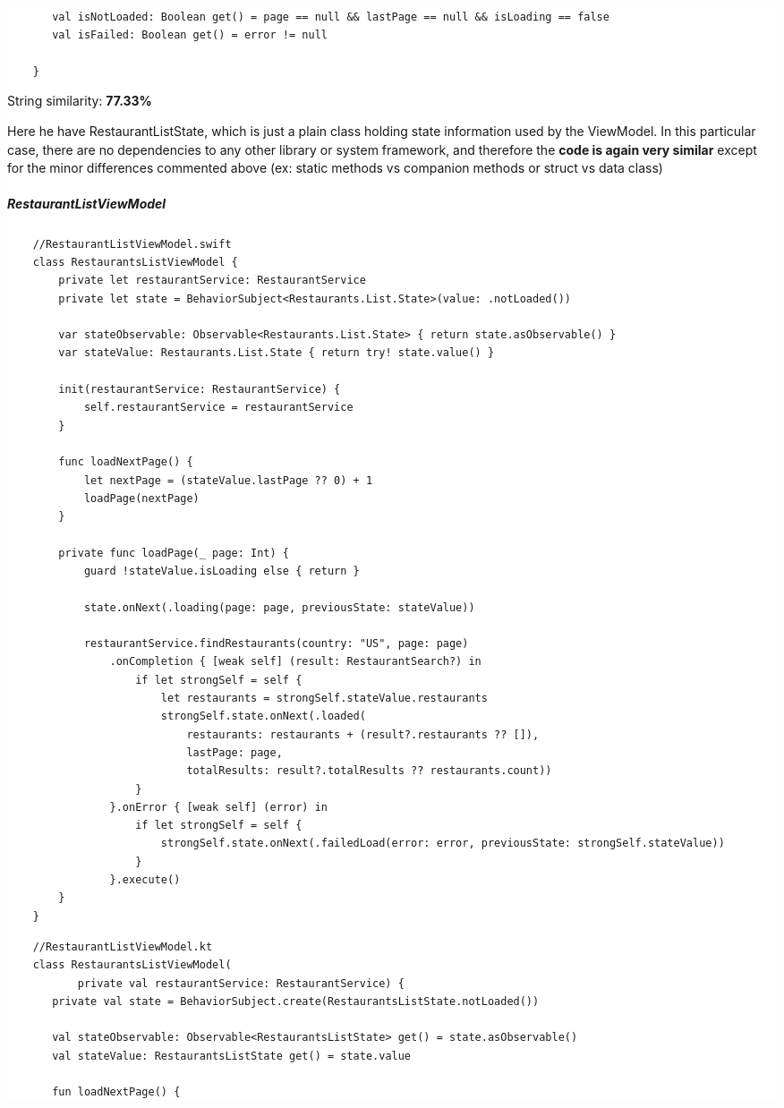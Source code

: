 ```
       val isNotLoaded: Boolean get() = page == null && lastPage == null && isLoading == false
       val isFailed: Boolean get() = error != null
    
    }
```
String similarity: **77.33%**

Here he have RestaurantListState, which is just a plain class holding state information used by the ViewModel. In this particular case, there are no dependencies to any other library or system framework, and therefore the **code is again very similar** except for the minor differences commented above (ex: static methods vs companion methods or struct vs data class)

##### RestaurantListViewModel
```
    //RestaurantListViewModel.swift
    class RestaurantsListViewModel {
        private let restaurantService: RestaurantService
        private let state = BehaviorSubject<Restaurants.List.State>(value: .notLoaded())
        
        var stateObservable: Observable<Restaurants.List.State> { return state.asObservable() }
        var stateValue: Restaurants.List.State { return try! state.value() }
        
        init(restaurantService: RestaurantService) {
            self.restaurantService = restaurantService
        }
        
        func loadNextPage() {
            let nextPage = (stateValue.lastPage ?? 0) + 1
            loadPage(nextPage)
        }
        
        private func loadPage(_ page: Int) {
            guard !stateValue.isLoading else { return }
            
            state.onNext(.loading(page: page, previousState: stateValue))
            
            restaurantService.findRestaurants(country: "US", page: page)
                .onCompletion { [weak self] (result: RestaurantSearch?) in
                    if let strongSelf = self {
                        let restaurants = strongSelf.stateValue.restaurants
                        strongSelf.state.onNext(.loaded(
                            restaurants: restaurants + (result?.restaurants ?? []),
                            lastPage: page,
                            totalResults: result?.totalResults ?? restaurants.count))
                    }
                }.onError { [weak self] (error) in
                    if let strongSelf = self {
                        strongSelf.state.onNext(.failedLoad(error: error, previousState: strongSelf.stateValue))
                    }
                }.execute()
        }
    }
```
```
    //RestaurantListViewModel.kt
    class RestaurantsListViewModel(
           private val restaurantService: RestaurantService) {
       private val state = BehaviorSubject.create(RestaurantsListState.notLoaded())
    
       val stateObservable: Observable<RestaurantsListState> get() = state.asObservable()
       val stateValue: RestaurantsListState get() = state.value
    
       fun loadNextPage() {
```